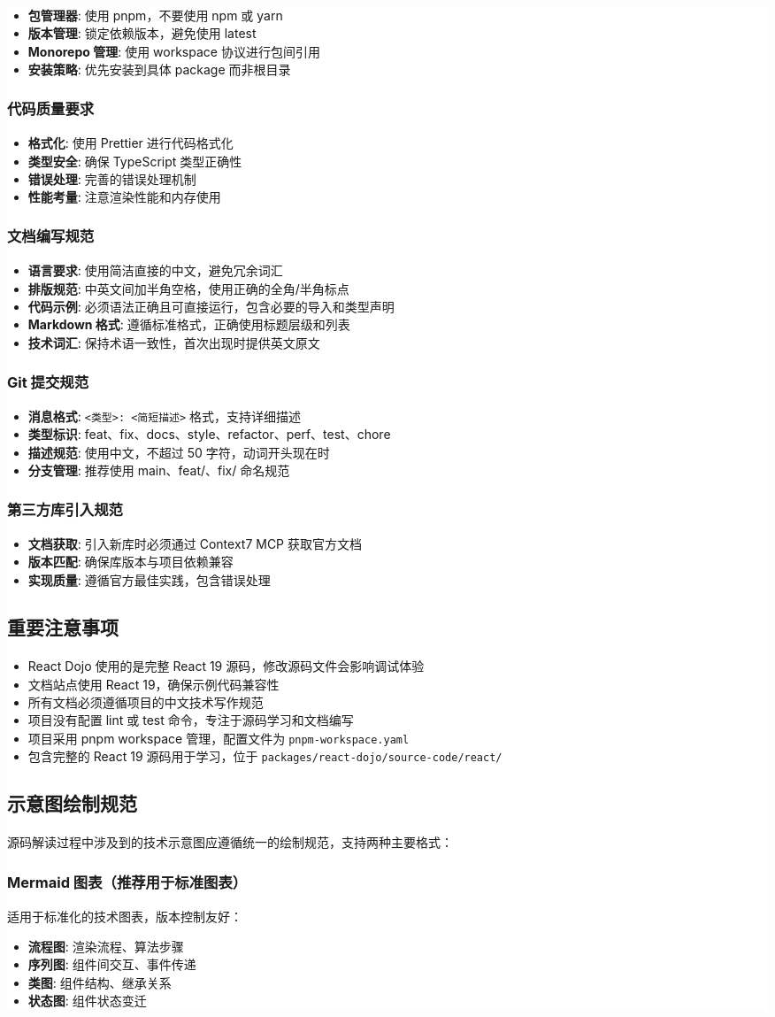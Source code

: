 - **包管理器**: 使用 pnpm，不要使用 npm 或 yarn
- **版本管理**: 锁定依赖版本，避免使用 latest
- **Monorepo 管理**: 使用 workspace 协议进行包间引用
- **安装策略**: 优先安装到具体 package 而非根目录

### 代码质量要求

- **格式化**: 使用 Prettier 进行代码格式化
- **类型安全**: 确保 TypeScript 类型正确性
- **错误处理**: 完善的错误处理机制
- **性能考量**: 注意渲染性能和内存使用

### 文档编写规范

- **语言要求**: 使用简洁直接的中文，避免冗余词汇
- **排版规范**: 中英文间加半角空格，使用正确的全角/半角标点
- **代码示例**: 必须语法正确且可直接运行，包含必要的导入和类型声明
- **Markdown 格式**: 遵循标准格式，正确使用标题层级和列表
- **技术词汇**: 保持术语一致性，首次出现时提供英文原文

### Git 提交规范

- **消息格式**: `<类型>: <简短描述>` 格式，支持详细描述
- **类型标识**: feat、fix、docs、style、refactor、perf、test、chore
- **描述规范**: 使用中文，不超过 50 字符，动词开头现在时
- **分支管理**: 推荐使用 main、feat/、fix/ 命名规范

### 第三方库引入规范

- **文档获取**: 引入新库时必须通过 Context7 MCP 获取官方文档
- **版本匹配**: 确保库版本与项目依赖兼容
- **实现质量**: 遵循官方最佳实践，包含错误处理

## 重要注意事项

- React Dojo 使用的是完整 React 19 源码，修改源码文件会影响调试体验
- 文档站点使用 React 19，确保示例代码兼容性
- 所有文档必须遵循项目的中文技术写作规范
- 项目没有配置 lint 或 test 命令，专注于源码学习和文档编写
- 项目采用 pnpm workspace 管理，配置文件为 `pnpm-workspace.yaml`
- 包含完整的 React 19 源码用于学习，位于 `packages/react-dojo/source-code/react/`

## 示意图绘制规范

源码解读过程中涉及到的技术示意图应遵循统一的绘制规范，支持两种主要格式：

### Mermaid 图表（推荐用于标准图表）

适用于标准化的技术图表，版本控制友好：

- **流程图**: 渲染流程、算法步骤
- **序列图**: 组件间交互、事件传递
- **类图**: 组件结构、继承关系
- **状态图**: 组件状态变迁
